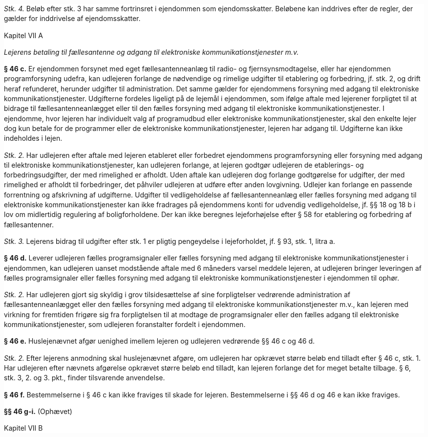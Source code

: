 _Stk. 4._ Beløb efter stk. 3 har samme fortrinsret i ejendommen som ejendomsskatter. Beløbene kan inddrives efter de regler, der gælder for inddrivelse af ejendomsskatter.

Kapitel VII A

_Lejerens betaling til fællesantenne og adgang til elektroniske kommunikationstjenester m.v._

**§ 46 c.** Er ejendommen forsynet med eget fællesantenneanlæg til radio- og fjernsynsmodtagelse, eller har ejendommen programforsyning udefra, kan udlejeren forlange de nødvendige og rimelige udgifter til etablering og forbedring, jf. stk. 2, og drift heraf refunderet, herunder udgifter til administration. Det samme gælder for ejendommens forsyning med adgang til elektroniske kommunikationstjenester. Udgifterne fordeles ligeligt på de lejemål i ejendommen, som ifølge aftale med lejerener forpligtet til at bidrage til fællesantenneanlægget eller til den fælles forsyning med adgang til elektroniske kommunikationstjenester. I ejendomme, hvor lejeren har individuelt valg af programudbud eller elektroniske kommunikationstjenester, skal den enkelte lejer dog kun betale for de programmer eller de elektroniske kommunikationstjenester, lejeren har adgang til. Udgifterne kan ikke indeholdes i lejen.

_Stk. 2._ Har udlejeren efter aftale med lejeren etableret eller forbedret ejendommens programforsyning eller forsyning med adgang til elektroniske kommunikationstjenester, kan udlejeren forlange, at lejeren godtgør udlejeren de etablerings- og forbedringsudgifter, der med rimelighed er afholdt. Uden aftale kan udlejeren dog forlange godtgørelse for udgifter, der med rimelighed er afholdt til forbedringer, det påhviler udlejeren at udføre efter anden lovgivning. Udlejer kan forlange en passende forrentning og afskrivning af udgifterne. Udgifter til vedligeholdelse af fællesantenneanlæg eller fælles forsyning med adgang til elektroniske kommunikationstjenester kan ikke fradrages på ejendommens konti for udvendig vedligeholdelse, jf. §§ 18 og 18 b i lov om midlertidig regulering af boligforholdene. Der kan ikke beregnes lejeforhøjelse efter § 58 for etablering og forbedring af fællesantenner.

_Stk. 3._ Lejerens bidrag til udgifter efter stk. 1 er pligtig pengeydelse i lejeforholdet, jf. § 93, stk. 1, litra a.

**§ 46 d.** Leverer udlejeren fælles programsignaler eller fælles forsyning med adgang til elektroniske kommunikationstjenester i ejendommen, kan udlejeren uanset modstående aftale med 6 måneders varsel meddele lejeren, at udlejeren bringer leveringen af fælles programsignaler eller fælles forsyning med adgang til elektroniske kommunikationstjenester i ejendommen til ophør.

_Stk. 2._ Har udlejeren gjort sig skyldig i grov tilsidesættelse af sine forpligtelser vedrørende administration af fællesantenneanlægget eller den fælles forsyning med adgang til elektroniske kommunikationstjenester m.v., kan lejeren med virkning for fremtiden frigøre sig fra forpligtelsen til at modtage de programsignaler eller den fælles adgang til elektroniske kommunikationstjenester, som udlejeren foranstalter fordelt i ejendommen.

**§ 46 e.** Huslejenævnet afgør uenighed imellem lejeren og udlejeren vedrørende §§ 46 c og 46 d.

_Stk. 2._ Efter lejerens anmodning skal huslejenævnet afgøre, om udlejeren har opkrævet større beløb end tilladt efter § 46 c, stk. 1. Har udlejeren efter nævnets afgørelse opkrævet større beløb end tilladt, kan lejeren forlange det for meget betalte tilbage. § 6, stk. 3, 2. og 3. pkt., finder tilsvarende anvendelse.

**§ 46 f.** Bestemmelserne i § 46 c kan ikke fraviges til skade for lejeren. Bestemmelserne i §§ 46 d og 46 e kan ikke fraviges.

**§§ 46 g-i.** (Ophævet)

Kapitel VII B
